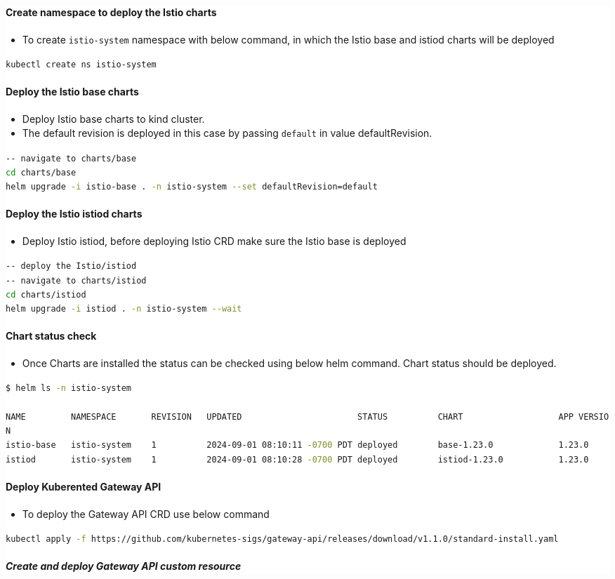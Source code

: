 #### Create namespace to deploy the Istio charts

- To create `istio-system` namespace with below command, in which the Istio base and istiod charts will be deployed

```sh
kubectl create ns istio-system
```

#### Deploy the Istio base charts

- Deploy Istio base charts to kind cluster.
- The default revision is deployed in this case by passing `default` in value defaultRevision. 

```sh 
-- navigate to charts/base
cd charts/base
helm upgrade -i istio-base . -n istio-system --set defaultRevision=default
```

#### Deploy the Istio istiod charts

- Deploy Istio istiod, before deploying Istio CRD make sure the Istio base is deployed

```sh
-- deploy the Istio/istiod
-- navigate to charts/istiod
cd charts/istiod
helm upgrade -i istiod . -n istio-system --wait
```

#### Chart status check

- Once Charts are installed the status can be checked using below helm command. Chart status should be deployed. 

```sh
$ helm ls -n istio-system

NAME         NAMESPACE       REVISION   UPDATED                       STATUS          CHART                   APP VERSION
istio-base   istio-system    1          2024-09-01 08:10:11 -0700 PDT deployed        base-1.23.0             1.23.0
istiod       istio-system    1          2024-09-01 08:10:28 -0700 PDT deployed        istiod-1.23.0           1.23.0
```

#### Deploy Kuberented Gateway API

- To deploy the Gateway API CRD use below command

```sh
kubectl apply -f https://github.com/kubernetes-sigs/gateway-api/releases/download/v1.1.0/standard-install.yaml
```

##### Create and deploy Gateway API custom resource
